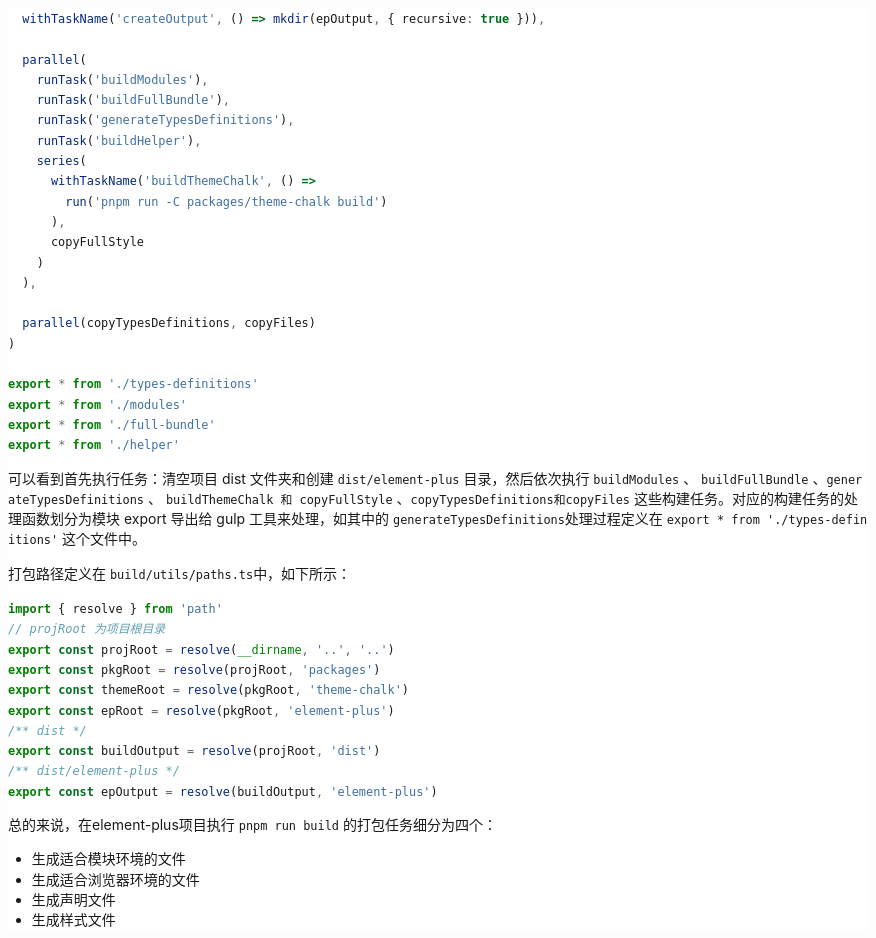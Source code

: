 ```typescript
  withTaskName('createOutput', () => mkdir(epOutput, { recursive: true })),

  parallel(
    runTask('buildModules'),
    runTask('buildFullBundle'),
    runTask('generateTypesDefinitions'),
    runTask('buildHelper'),
    series(
      withTaskName('buildThemeChalk', () =>
        run('pnpm run -C packages/theme-chalk build')
      ),
      copyFullStyle
    )
  ),

  parallel(copyTypesDefinitions, copyFiles)
)

export * from './types-definitions'
export * from './modules'
export * from './full-bundle'
export * from './helper'

```

可以看到首先执行任务：清空项目 dist 文件夹和创建 `dist/element-plus` 目录，然后依次执行 `buildModules` 、 `buildFullBundle` 、`generateTypesDefinitions` 、 `buildThemeChalk 和 copyFullStyle` 、`copyTypesDefinitions和copyFiles` 这些构建任务。对应的构建任务的处理函数划分为模块 export 导出给 gulp 工具来处理，如其中的 `generateTypesDefinitions`处理过程定义在 `export * from './types-definitions'`  这个文件中。



打包路径定义在 `build/utils/paths.ts`中，如下所示：

```typescript
import { resolve } from 'path'
// projRoot 为项目根目录
export const projRoot = resolve(__dirname, '..', '..')
export const pkgRoot = resolve(projRoot, 'packages')
export const themeRoot = resolve(pkgRoot, 'theme-chalk')
export const epRoot = resolve(pkgRoot, 'element-plus')
/** dist */
export const buildOutput = resolve(projRoot, 'dist')
/** dist/element-plus */
export const epOutput = resolve(buildOutput, 'element-plus')
```



总的来说，在element-plus项目执行 `pnpm run build` 的打包任务细分为四个：

- 生成适合模块环境的文件
- 生成适合浏览器环境的文件
- 生成声明文件
- 生成样式文件
